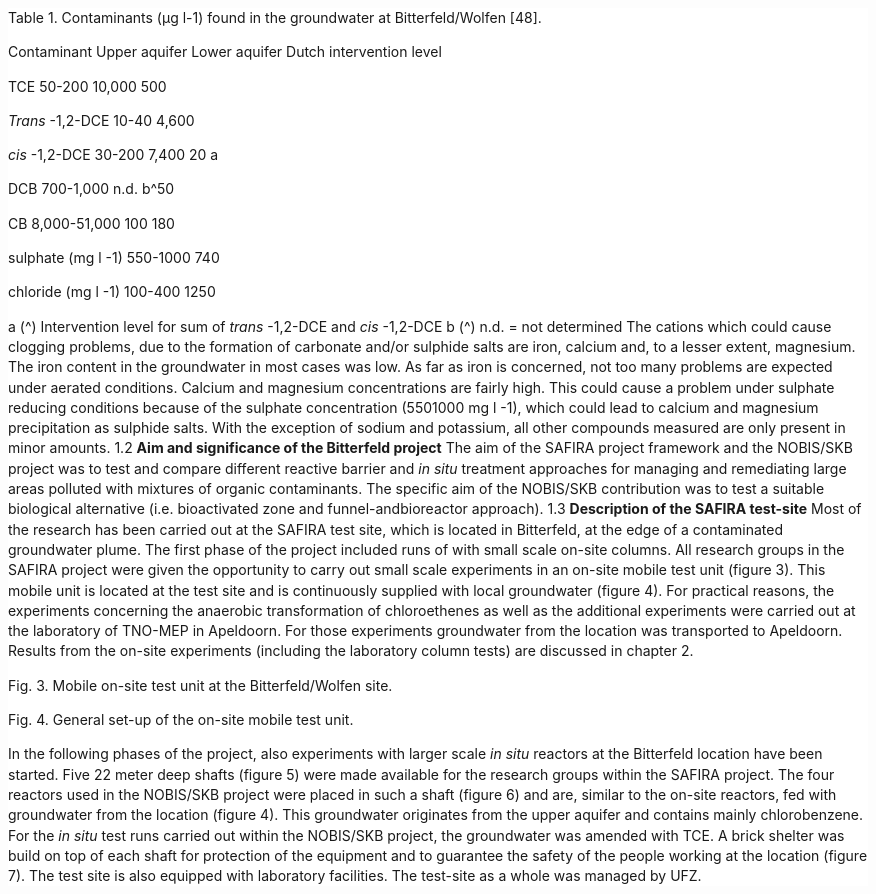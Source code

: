 
Table 1. Contaminants (μg l-1) found in the groundwater at Bitterfeld/Wolfen [48]. 

Contaminant Upper aquifer Lower aquifer Dutch intervention level 

TCE 50-200 10,000 500 

_Trans_ -1,2-DCE 10-40 4,600 

_cis_ -1,2-DCE 30-200 7,400 20 a 

DCB 700-1,000 n.d. b^50 

CB 8,000-51,000 100 180 

sulphate (mg l -1) 550-1000 740 

chloride (mg l -1) 100-400 1250 

a (^) Intervention level for sum of _trans_ -1,2-DCE and _cis_ -1,2-DCE b (^) n.d. = not determined The cations which could cause clogging problems, due to the formation of carbonate and/or sulphide salts are iron, calcium and, to a lesser extent, magnesium. The iron content in the groundwater in most cases was low. As far as iron is concerned, not too many problems are expected under aerated conditions. Calcium and magnesium concentrations are fairly high. This could cause a problem under sulphate reducing conditions because of the sulphate concentration (5501000 mg l -1), which could lead to calcium and magnesium precipitation as sulphide salts. With the exception of sodium and potassium, all other compounds measured are only present in minor amounts. 1.2 **Aim and significance of the Bitterfeld project** The aim of the SAFIRA project framework and the NOBIS/SKB project was to test and compare different reactive barrier and _in situ_ treatment approaches for managing and remediating large areas polluted with mixtures of organic contaminants. The specific aim of the NOBIS/SKB contribution was to test a suitable biological alternative (i.e. bioactivated zone and funnel-andbioreactor approach). 1.3 **Description of the SAFIRA test-site** Most of the research has been carried out at the SAFIRA test site, which is located in Bitterfeld, at the edge of a contaminated groundwater plume. The first phase of the project included runs of with small scale on-site columns. All research groups in the SAFIRA project were given the opportunity to carry out small scale experiments in an on-site mobile test unit (figure 3). This mobile unit is located at the test site and is continuously supplied with local groundwater (figure 4). For practical reasons, the experiments concerning the anaerobic transformation of chloroethenes as well as the additional experiments were carried out at the laboratory of TNO-MEP in Apeldoorn. For those experiments groundwater from the location was transported to Apeldoorn. Results from the on-site experiments (including the laboratory column tests) are discussed in chapter 2. 


Fig. 3. Mobile on-site test unit at the Bitterfeld/Wolfen site. 

Fig. 4. General set-up of the on-site mobile test unit. 


In the following phases of the project, also experiments with larger scale _in situ_ reactors at the Bitterfeld location have been started. Five 22 meter deep shafts (figure 5) were made available for the research groups within the SAFIRA project. The four reactors used in the NOBIS/SKB project were placed in such a shaft (figure 6) and are, similar to the on-site reactors, fed with groundwater from the location (figure 4). This groundwater originates from the upper aquifer and contains mainly chlorobenzene. For the _in situ_ test runs carried out within the NOBIS/SKB project, the groundwater was amended with TCE. A brick shelter was build on top of each shaft for protection of the equipment and to guarantee the safety of the people working at the location (figure 7). The test site is also equipped with laboratory facilities. The test-site as a whole was managed by UFZ. 
